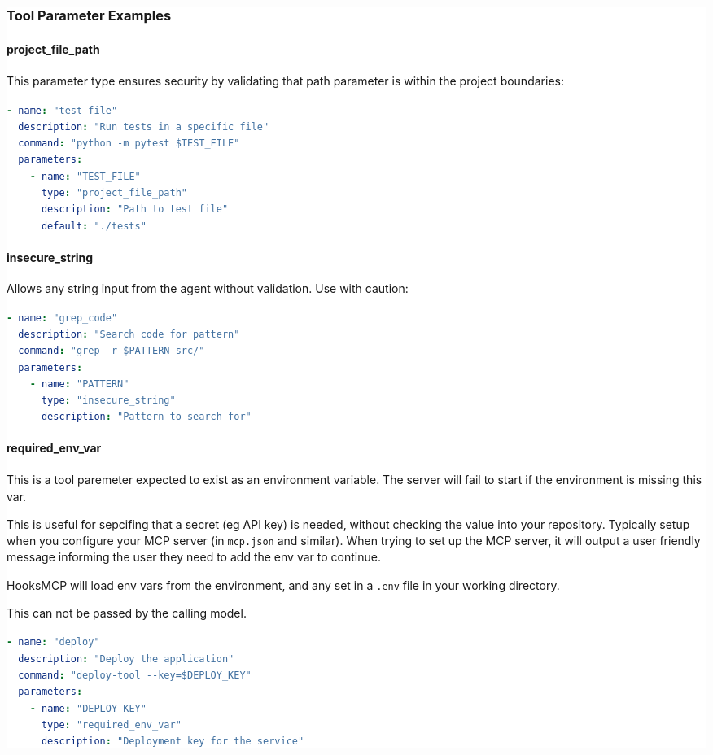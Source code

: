 ### Tool Parameter Examples

#### project_file_path

This parameter type ensures security by validating that path parameter is within the project boundaries:

```yaml
- name: "test_file"
  description: "Run tests in a specific file"
  command: "python -m pytest $TEST_FILE"
  parameters:
    - name: "TEST_FILE"
      type: "project_file_path"
      description: "Path to test file"
      default: "./tests"
```

#### insecure_string

Allows any string input from the agent without validation. Use with caution:

```yaml
- name: "grep_code"
  description: "Search code for pattern"
  command: "grep -r $PATTERN src/"
  parameters:
    - name: "PATTERN"
      type: "insecure_string"
      description: "Pattern to search for"
```

#### required_env_var

This is a tool paremeter expected to exist as an environment variable. The server will fail to start if the environment is missing this var. 

This is useful for sepcifing that a secret (eg API key) is needed, without checking the value into your repository. Typically setup when you configure your MCP server (in `mcp.json` and similar). When trying to set up the MCP server, it will output a user friendly message informing the user they need to add the env var to continue.

HooksMCP will load env vars from the environment, and any set in a `.env` file in your working directory.

This can not be passed by the calling model.

```yaml
- name: "deploy"
  description: "Deploy the application"
  command: "deploy-tool --key=$DEPLOY_KEY"
  parameters:
    - name: "DEPLOY_KEY"
      type: "required_env_var"
      description: "Deployment key for the service"
```
